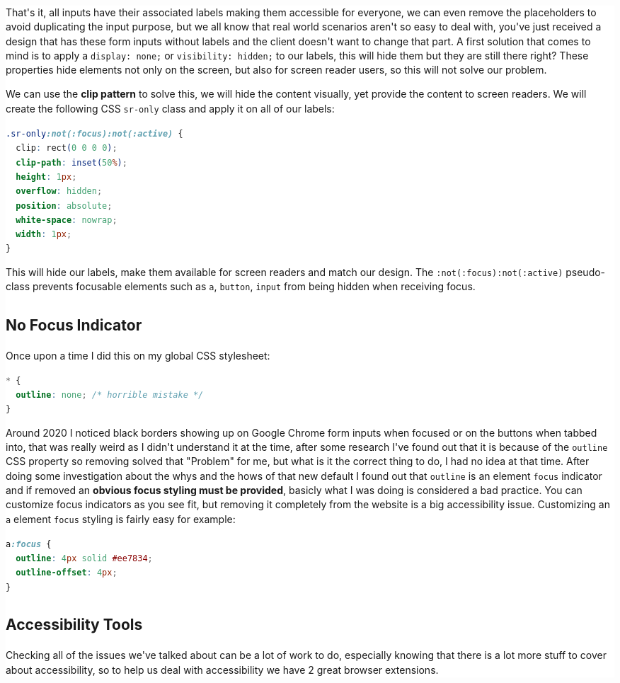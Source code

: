 That's it, all inputs have their associated labels making them accessible for everyone, we can even remove the placeholders to avoid duplicating the input purpose, but we all know that real world scenarios aren't so easy to deal with, you've just received a design that has these form inputs without labels and the client doesn't want to change that part. A first solution that comes to mind is to apply a `display: none;` or `visibility: hidden;` to our labels, this will hide them but they are still there right? These properties hide elements not only on the screen, but also for screen reader users, so this will not solve our problem.

We can use the **clip pattern** to solve this, we will hide the content visually, yet provide the content to screen readers. We will create the following CSS `sr-only` class and apply it on all of our labels:

```css
.sr-only:not(:focus):not(:active) {
  clip: rect(0 0 0 0);
  clip-path: inset(50%);
  height: 1px;
  overflow: hidden;
  position: absolute;
  white-space: nowrap;
  width: 1px;
}
```

This will hide our labels, make them available for screen readers and match our design. The `:not(:focus):not(:active)` pseudo-class prevents focusable elements such as `a`, `button`, `input` from being hidden when receiving focus.

<h2>No Focus Indicator</h2>

Once upon a time I did this on my global CSS stylesheet:

```css
* {
  outline: none; /* horrible mistake */
}
```

Around 2020 I noticed black borders showing up on Google Chrome form inputs when focused or on the buttons when tabbed into, that was really weird as I didn't understand it at the time, after some research I've found out that it is because of the `outline` CSS property so removing solved that "Problem" for me, but what is it the correct thing to do, I had no idea at that time. After doing some investigation about the whys and the hows of that new default I found out that `outline` is an element `focus` indicator and if removed an **obvious focus styling must be provided**, basicly what I was doing is considered a bad practice. You can customize focus indicators as you see fit, but removing it completely from the website is a big accessibility issue. Customizing an `a` element `focus` styling is fairly easy for example:

```css
a:focus {
  outline: 4px solid #ee7834;
  outline-offset: 4px;
}
```

<h2>Accessibility Tools</h2>
Checking all of the issues we've talked about can be a lot of work to do, especially knowing that there is a lot more stuff to cover about accessibility, so to help us deal with accessibility we have 2 great browser extensions.
